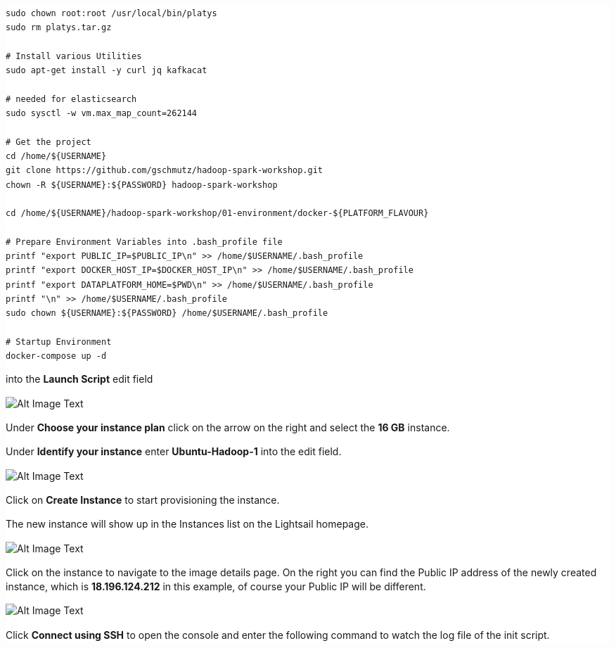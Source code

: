 ```
sudo chown root:root /usr/local/bin/platys
sudo rm platys.tar.gz 

# Install various Utilities
sudo apt-get install -y curl jq kafkacat

# needed for elasticsearch
sudo sysctl -w vm.max_map_count=262144   

# Get the project
cd /home/${USERNAME} 
git clone https://github.com/gschmutz/hadoop-spark-workshop.git
chown -R ${USERNAME}:${PASSWORD} hadoop-spark-workshop

cd /home/${USERNAME}/hadoop-spark-workshop/01-environment/docker-${PLATFORM_FLAVOUR}

# Prepare Environment Variables into .bash_profile file
printf "export PUBLIC_IP=$PUBLIC_IP\n" >> /home/$USERNAME/.bash_profile
printf "export DOCKER_HOST_IP=$DOCKER_HOST_IP\n" >> /home/$USERNAME/.bash_profile
printf "export DATAPLATFORM_HOME=$PWD\n" >> /home/$USERNAME/.bash_profile
printf "\n" >> /home/$USERNAME/.bash_profile
sudo chown ${USERNAME}:${PASSWORD} /home/$USERNAME/.bash_profile

# Startup Environment
docker-compose up -d
```

into the **Launch Script** edit field
 
![Alt Image Text](./images/lightsail-create-instance-3.png "Lightsail Homepage")

Under **Choose your instance plan** click on the arrow on the right and select the **16 GB** instance.   

Under **Identify your instance** enter **Ubuntu-Hadoop-1** into the edit field. 

![Alt Image Text](./images/lightsail-create-instance-4.png "Lightsail Homepage")

Click on **Create Instance** to start provisioning the instance. 

The new instance will show up in the Instances list on the Lightsail homepage. 

![Alt Image Text](./images/lightsail-image-started.png "Lightsail Homepage")

Click on the instance to navigate to the image details page. On the right you can find the Public IP address of the newly created instance, which is **18.196.124.212** in this example, of course your Public IP will be different.

![Alt Image Text](./images/lightsail-image-details.png "Lightsail Homepage")

Click **Connect using SSH** to open the console and enter the following command to watch the log file of the init script.

